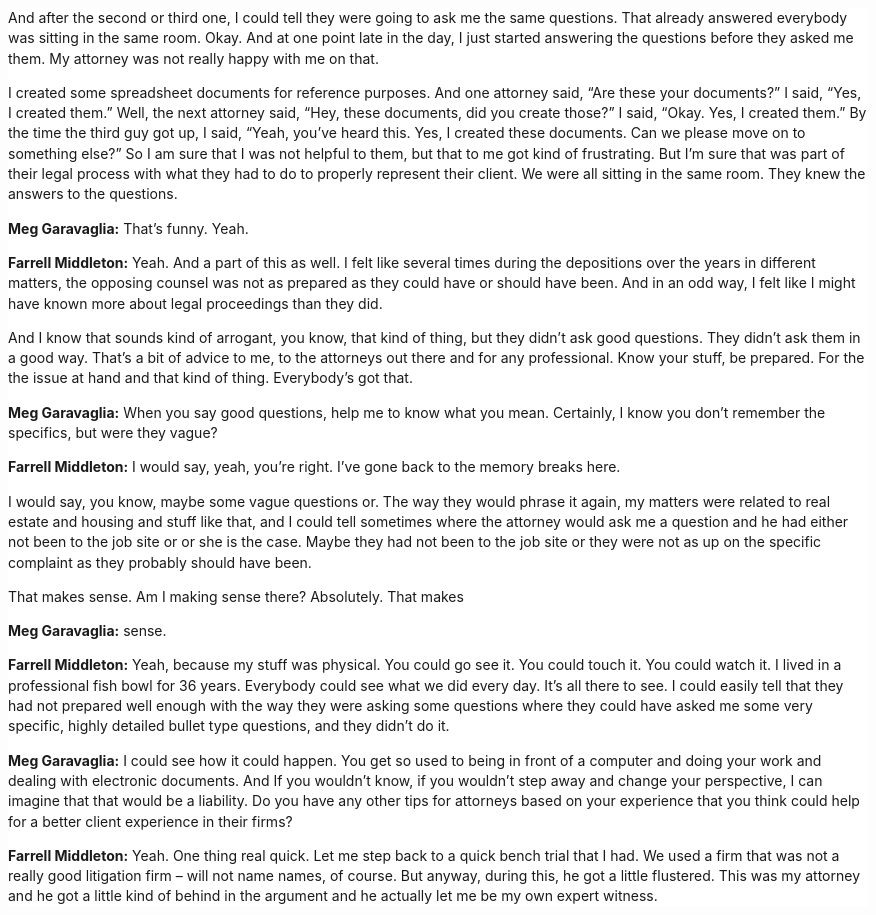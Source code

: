 And after the second or third one, I could tell they were going to ask me the same questions. That already answered everybody was sitting in the same room. Okay. And at one point late in the day, I just started answering the questions before they asked me them. My attorney was not really happy with me on that.

I created some spreadsheet documents for reference purposes. And one attorney said, “Are these your documents?” I said, “Yes, I created them.” Well, the next attorney said, “Hey, these documents, did you create those?” I said, “Okay. Yes, I created them.” By the time the third guy got up, I said, “Yeah, you’ve heard this. Yes, I created these documents. Can we please move on to something else?” So I am sure that I was not helpful to them, but that to me got kind of frustrating. But I’m sure that was part of their legal process with what they had to do to properly represent their client. We were all sitting in the same room. They knew the answers to the questions.

**Meg Garavaglia:** That’s funny. Yeah.

**Farrell Middleton:** Yeah. And a part of this as well. I felt like several times during the depositions over the years in different matters, the opposing counsel was not as prepared as they could have or should have been. And in an odd way, I felt like I might have known more about legal proceedings than they did.

And I know that sounds kind of arrogant, you know, that kind of thing, but they didn’t ask good questions. They didn’t ask them in a good way. That’s a bit of advice to me, to the attorneys out there and for any professional. Know your stuff, be prepared. For the the issue at hand and that kind of thing. Everybody’s got that.

**Meg Garavaglia:** When you say good questions, help me to know what you mean. Certainly, I know you don’t remember the specifics, but were they vague?

**Farrell Middleton:** I would say, yeah, you’re right. I’ve gone back to the memory breaks here.

I would say, you know, maybe some vague questions or. The way they would phrase it again, my matters were related to real estate and housing and stuff like that, and I could tell sometimes where the attorney would ask me a question and he had either not been to the job site or or she is the case. Maybe they had not been to the job site or they were not as up on the specific complaint as they probably should have been.

That makes sense. Am I making sense there? Absolutely. That makes

**Meg Garavaglia:** sense.

**Farrell Middleton:** Yeah, because my stuff was physical. You could go see it. You could touch it. You could watch it. I lived in a professional fish bowl for 36 years. Everybody could see what we did every day. It’s all there to see. I could easily tell that they had not prepared well enough with the way they were asking some questions where they could have asked me some very specific, highly detailed bullet type questions, and they didn’t do it.

**Meg Garavaglia:** I could see how it could happen. You get so used to being in front of a computer and doing your work and dealing with electronic documents. And If you wouldn’t know, if you wouldn’t step away and change your perspective, I can imagine that that would be a liability. Do you have any other tips for attorneys based on your experience that you think could help for a better client experience in their firms?

**Farrell Middleton:** Yeah. One thing real quick. Let me step back to a quick bench trial that I had. We used a firm that was not a really good litigation firm – will not name names, of course. But anyway, during this, he got a little flustered. This was my attorney and he got a little kind of behind in the argument and he actually let me be my own expert witness.
